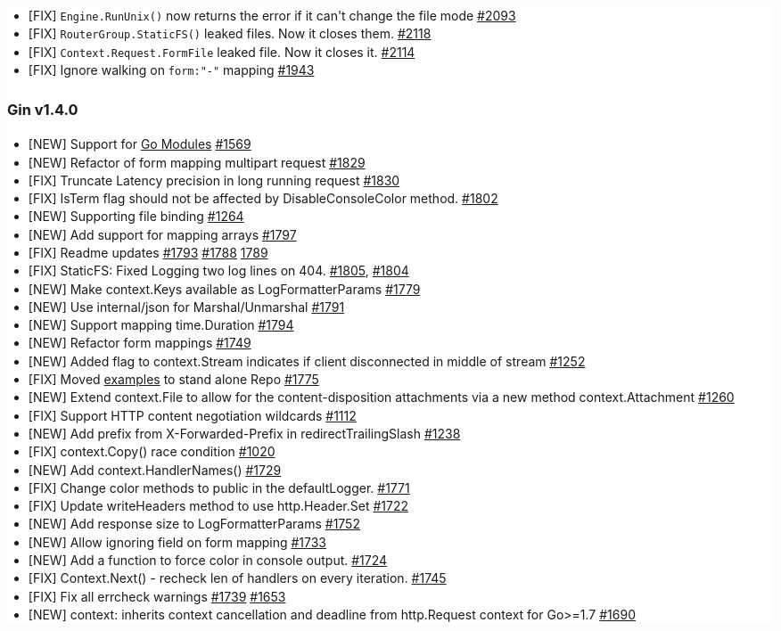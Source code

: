 - [FIX] `Engine.RunUnix()` now returns the error if it can't change the file mode [#2093](https://github.com/liansyyy/hade/framework/gin/pull/2093)
- [FIX] `RouterGroup.StaticFS()` leaked files. Now it closes them. [#2118](https://github.com/liansyyy/hade/framework/gin/pull/2118)
- [FIX] `Context.Request.FormFile` leaked file. Now it closes it. [#2114](https://github.com/liansyyy/hade/framework/gin/pull/2114)
- [FIX] Ignore walking on `form:"-"` mapping [#1943](https://github.com/liansyyy/hade/framework/gin/pull/1943)

### Gin v1.4.0

- [NEW] Support for [Go Modules](https://github.com/golang/go/wiki/Modules) [#1569](https://github.com/liansyyy/hade/framework/gin/pull/1569)
- [NEW] Refactor of form mapping multipart request [#1829](https://github.com/liansyyy/hade/framework/gin/pull/1829)
- [FIX] Truncate Latency precision in long running request [#1830](https://github.com/liansyyy/hade/framework/gin/pull/1830)
- [FIX] IsTerm flag should not be affected by DisableConsoleColor method. [#1802](https://github.com/liansyyy/hade/framework/gin/pull/1802)
- [NEW] Supporting file binding [#1264](https://github.com/liansyyy/hade/framework/gin/pull/1264)
- [NEW] Add support for mapping arrays [#1797](https://github.com/liansyyy/hade/framework/gin/pull/1797)
- [FIX] Readme updates [#1793](https://github.com/liansyyy/hade/framework/gin/pull/1793) [#1788](https://github.com/liansyyy/hade/framework/gin/pull/1788) [1789](https://github.com/liansyyy/hade/framework/gin/pull/1789)
- [FIX] StaticFS: Fixed Logging two log lines on 404. [#1805](https://github.com/liansyyy/hade/framework/gin/pull/1805), [#1804](https://github.com/liansyyy/hade/framework/gin/pull/1804)
- [NEW] Make context.Keys available as LogFormatterParams [#1779](https://github.com/liansyyy/hade/framework/gin/pull/1779)
- [NEW] Use internal/json for Marshal/Unmarshal [#1791](https://github.com/liansyyy/hade/framework/gin/pull/1791)
- [NEW] Support mapping time.Duration [#1794](https://github.com/liansyyy/hade/framework/gin/pull/1794)
- [NEW] Refactor form mappings [#1749](https://github.com/liansyyy/hade/framework/gin/pull/1749)
- [NEW] Added flag to context.Stream indicates if client disconnected in middle of stream [#1252](https://github.com/liansyyy/hade/framework/gin/pull/1252)
- [FIX] Moved [examples](https://github.com/gin-gonic/examples) to stand alone Repo [#1775](https://github.com/liansyyy/hade/framework/gin/pull/1775)
- [NEW] Extend context.File to allow for the content-disposition attachments via a new method context.Attachment [#1260](https://github.com/liansyyy/hade/framework/gin/pull/1260)
- [FIX] Support HTTP content negotiation wildcards [#1112](https://github.com/liansyyy/hade/framework/gin/pull/1112)
- [NEW] Add prefix from X-Forwarded-Prefix in redirectTrailingSlash [#1238](https://github.com/liansyyy/hade/framework/gin/pull/1238)
- [FIX] context.Copy() race condition [#1020](https://github.com/liansyyy/hade/framework/gin/pull/1020)
- [NEW] Add context.HandlerNames() [#1729](https://github.com/liansyyy/hade/framework/gin/pull/1729)
- [FIX] Change color methods to public in the defaultLogger. [#1771](https://github.com/liansyyy/hade/framework/gin/pull/1771)
- [FIX] Update writeHeaders method to use http.Header.Set [#1722](https://github.com/liansyyy/hade/framework/gin/pull/1722)
- [NEW] Add response size to LogFormatterParams [#1752](https://github.com/liansyyy/hade/framework/gin/pull/1752)
- [NEW] Allow ignoring field on form mapping [#1733](https://github.com/liansyyy/hade/framework/gin/pull/1733)
- [NEW] Add a function to force color in console output. [#1724](https://github.com/liansyyy/hade/framework/gin/pull/1724)
- [FIX] Context.Next() - recheck len of handlers on every iteration. [#1745](https://github.com/liansyyy/hade/framework/gin/pull/1745)
- [FIX] Fix all errcheck warnings [#1739](https://github.com/liansyyy/hade/framework/gin/pull/1739) [#1653](https://github.com/liansyyy/hade/framework/gin/pull/1653)
- [NEW] context: inherits context cancellation and deadline from http.Request context for Go>=1.7 [#1690](https://github.com/liansyyy/hade/framework/gin/pull/1690)